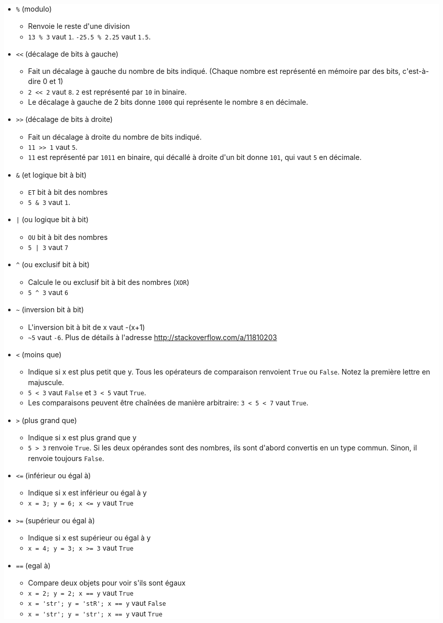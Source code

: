 - `%` (modulo)
    - Renvoie le reste d'une division
    - `13 % 3` vaut `1`. `-25.5 % 2.25` vaut `1.5`.

- `<<` (décalage de bits à gauche)
    - Fait un décalage à gauche du nombre de bits indiqué. (Chaque nombre est représenté en mémoire par des bits, c'est-à-dire 0 et 1)
    - `2 << 2` vaut `8`. `2` est représenté par `10` in binaire.
    - Le décalage à gauche de 2 bits donne `1000` qui représente le nombre `8` en décimale.

- `>>` (décalage de bits à droite)
    - Fait un décalage à droite du nombre de bits indiqué.
    - `11 >> 1` vaut `5`.
    - `11` est représenté par `1011` en binaire, qui décallé à droite d'un bit donne `101`, qui vaut `5` en décimale.

- `&` (et logique bit à bit)
    - `ET` bit à bit des nombres
    - `5 & 3` vaut `1`.

- `|` (ou logique bit à bit)
    - `OU` bit à bit des nombres
    - `5 | 3` vaut `7`

- `^` (ou exclusif bit à bit)
    - Calcule le ou exclusif bit à bit des nombres (`XOR`)
    - `5 ^ 3` vaut `6`

- `~` (inversion bit à bit)
    - L'inversion bit à bit de x vaut -(x+1)
    - `~5` vaut `-6`. Plus de détails à l'adresse http://stackoverflow.com/a/11810203

- `<` (moins que)
    - Indique si x est plus petit que y. Tous les opérateurs de comparaison renvoient `True` ou `False`. Notez la première lettre en majuscule.
    - `5 < 3` vaut `False` et `3 < 5` vaut `True`.
    - Les comparaisons peuvent être chaînées de manière arbitraire: `3 < 5 < 7` vaut `True`.

- `>` (plus grand que)
    - Indique si x est plus grand que y
    - `5 > 3` renvoie `True`. Si les deux opérandes sont des nombres, ils sont d'abord convertis en un type commun. Sinon, il renvoie toujours `False`.

- `<=` (inférieur ou égal à)
    - Indique si x est inférieur ou égal à y
    - `x = 3; y = 6; x <= y` vaut `True`

- `>=` (supérieur ou égal à)
    - Indique si x est supérieur ou égal à y
    - `x = 4; y = 3; x >= 3` vaut `True`

- `==` (egal à)
    - Compare deux objets pour voir s'ils sont égaux
    - `x = 2; y = 2; x == y` vaut `True`
    - `x = 'str'; y = 'stR'; x == y` vaut `False`
    - `x = 'str'; y = 'str'; x == y` vaut `True`
